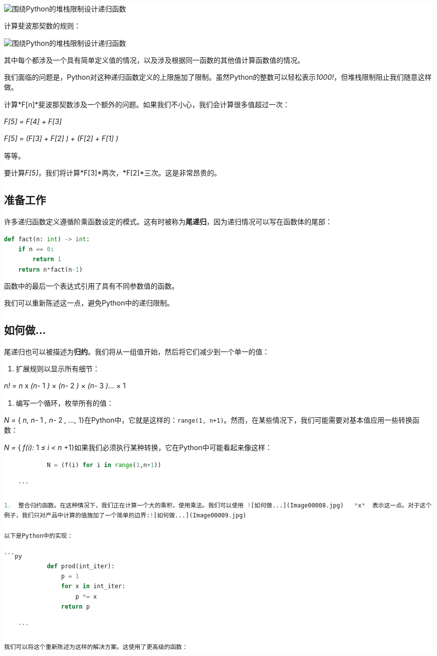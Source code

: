 ![围绕Python的堆栈限制设计递归函数](Image00006.jpg)

计算斐波那契数的规则：

![围绕Python的堆栈限制设计递归函数](Image00007.jpg)

其中每个都涉及一个具有简单定义值的情况，以及涉及根据同一函数的其他值计算函数值的情况。

我们面临的问题是，Python对这种递归函数定义的上限施加了限制。虽然Python的整数可以轻松表示*1000!*，但堆栈限制阻止我们随意这样做。

计算*F[n]*斐波那契数涉及一个额外的问题。如果我们不小心，我们会计算很多值超过一次：

*F[5] = F[4] + F[3]*

*F[5] = (F[3] + F[2] ) + (F[2] + F[1] )*

等等。

要计算*F[5]*，我们将计算*F[3]*两次，*F[2]*三次。这是非常昂贵的。

## 准备工作

许多递归函数定义遵循阶乘函数设定的模式。这有时被称为**尾递归**，因为递归情况可以写在函数体的尾部：

```py
def fact(n: int) -> int: 
    if n == 0: 
        return 1 
    return n*fact(n-1) 

```

函数中的最后一个表达式引用了具有不同参数值的函数。

我们可以重新陈述这一点，避免Python中的递归限制。

## 如何做...

尾递归也可以被描述为**归约**。我们将从一组值开始，然后将它们减少到一个单一的值：

1.  扩展规则以显示所有细节：

*n! = n* x *(n-* 1 *)* × *(n-* 2 *)* × *(n-* 3 *)...* × 1

1.  编写一个循环，枚举所有的值：

*N =* { *n, n-* 1 *, n-* 2 *, ...,* 1}在Python中，它就是这样的：`range(1, n+1)`。然而，在某些情况下，我们可能需要对基本值应用一些转换函数：

*N =* { *f(i):* 1 *≤ i < n* +1}如果我们必须执行某种转换，它在Python中可能看起来像这样：

```py
            N = (f(i) for i in range(1,n+1)) 

    ```

1.  整合归约函数。在这种情况下，我们正在计算一个大的乘积，使用乘法。我们可以使用 ![如何做...](Image00008.jpg)   *x*  表示这一点。对于这个例子，我们只对产品中计算的值施加了一个简单的边界:![如何做...](Image00009.jpg)

以下是Python中的实现：

```py
            def prod(int_iter): 
                p = 1 
                for x in int_iter: 
                    p *= x 
                return p 

    ```

我们可以将这个重新陈述为这样的解决方案。这使用了更高级的函数：

```